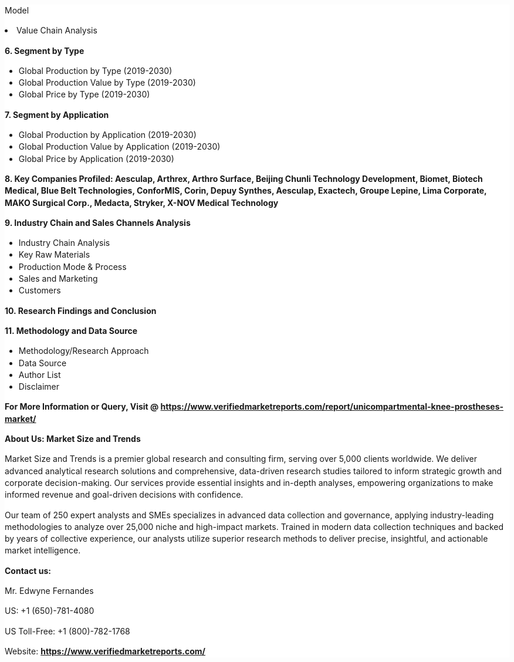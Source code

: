 Model</li><li>Value Chain Analysis&nbsp;</li></ul><p><strong>6. Segment by Type</strong></p><ul><li>Global Production by Type (2019-2030)</li><li>Global Production Value by Type (2019-2030)</li><li>Global Price by Type (2019-2030)</li></ul><p><strong>7. Segment by Application</strong></p><ul><li>Global Production by Application (2019-2030)</li><li>Global Production Value by Application (2019-2030)</li><li>Global Price by Application (2019-2030)</li></ul><p><strong>8. Key Companies Profiled: Aesculap, Arthrex, Arthro Surface, Beijing Chunli Technology Development, Biomet, Biotech Medical, Blue Belt Technologies, ConforMIS, Corin, Depuy Synthes, Aesculap, Exactech, Groupe Lepine, Lima Corporate, MAKO Surgical Corp., Medacta, Stryker, X-NOV Medical Technology</strong></p><p><strong>9. Industry Chain and Sales Channels Analysis</strong></p><ul><li>Industry Chain Analysis</li><li>Key Raw Materials</li><li>Production Mode &amp; Process</li><li>Sales and Marketing</li><li>Customers</li></ul><p><strong>10. Research Findings and Conclusion</strong></p><p><strong>11. Methodology and Data Source</strong></p><ul><li>Methodology/Research Approach</li><li>Data Source</li><li>Author List</li><li>Disclaimer</li></ul></p><p><strong>For More Information or Query, Visit @ <a href="https://www.verifiedmarketreports.com/report/unicompartmental-knee-prostheses-market/">https://www.verifiedmarketreports.com/report/unicompartmental-knee-prostheses-market/</a></strong></p><p><strong>About Us: Market Size and Trends</strong></p><p>Market Size and Trends is a premier global research and consulting firm, serving over 5,000 clients worldwide. We deliver advanced analytical research solutions and comprehensive, data-driven research studies tailored to inform strategic growth and corporate decision-making. Our services provide essential insights and in-depth analyses, empowering organizations to make informed revenue and goal-driven decisions with confidence.</p><p>Our team of 250 expert analysts and SMEs specializes in advanced data collection and governance, applying industry-leading methodologies to analyze over 25,000 niche and high-impact markets. Trained in modern data collection techniques and backed by years of collective experience, our analysts utilize superior research methods to deliver precise, insightful, and actionable market intelligence.</p><p><strong>Contact us:</strong></p><p>Mr. Edwyne Fernandes</p><p>US: +1 (650)-781-4080</p><p>US Toll-Free: +1 (800)-782-1768</p><p>Website: <strong><a href="https://www.verifiedmarketreports.com/">https://www.verifiedmarketreports.com/</a></strong></p>
